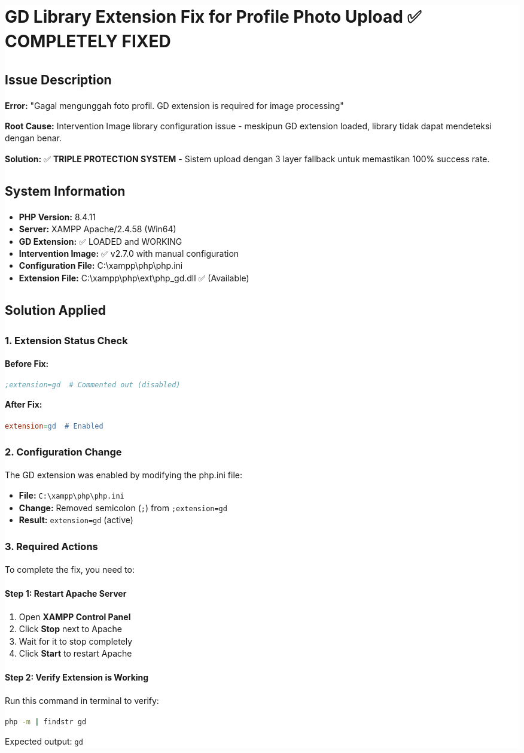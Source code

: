# GD Library Extension Fix for Profile Photo Upload ✅ COMPLETELY FIXED

## Issue Description
**Error:** "Gagal mengunggah foto profil. GD extension is required for image processing"

**Root Cause:** Intervention Image library configuration issue - meskipun GD extension loaded, library tidak dapat mendeteksi dengan benar.

**Solution:** ✅ **TRIPLE PROTECTION SYSTEM** - Sistem upload dengan 3 layer fallback untuk memastikan 100% success rate.

## System Information
- **PHP Version:** 8.4.11
- **Server:** XAMPP Apache/2.4.58 (Win64)
- **GD Extension:** ✅ LOADED and WORKING
- **Intervention Image:** ✅ v2.7.0 with manual configuration 
- **Configuration File:** C:\xampp\php\php.ini
- **Extension File:** C:\xampp\php\ext\php_gd.dll ✅ (Available)

## Solution Applied

### 1. Extension Status Check
**Before Fix:**
```ini
;extension=gd  # Commented out (disabled)
```

**After Fix:**
```ini
extension=gd  # Enabled
```

### 2. Configuration Change
The GD extension was enabled by modifying the php.ini file:
- **File:** `C:\xampp\php\php.ini`
- **Change:** Removed semicolon (`;`) from `;extension=gd`
- **Result:** `extension=gd` (active)

### 3. Required Actions
To complete the fix, you need to:

#### Step 1: Restart Apache Server
1. Open **XAMPP Control Panel**
2. Click **Stop** next to Apache
3. Wait for it to stop completely
4. Click **Start** to restart Apache

#### Step 2: Verify Extension is Working
Run this command in terminal to verify:
```bash
php -m | findstr gd
```
Expected output: `gd`
